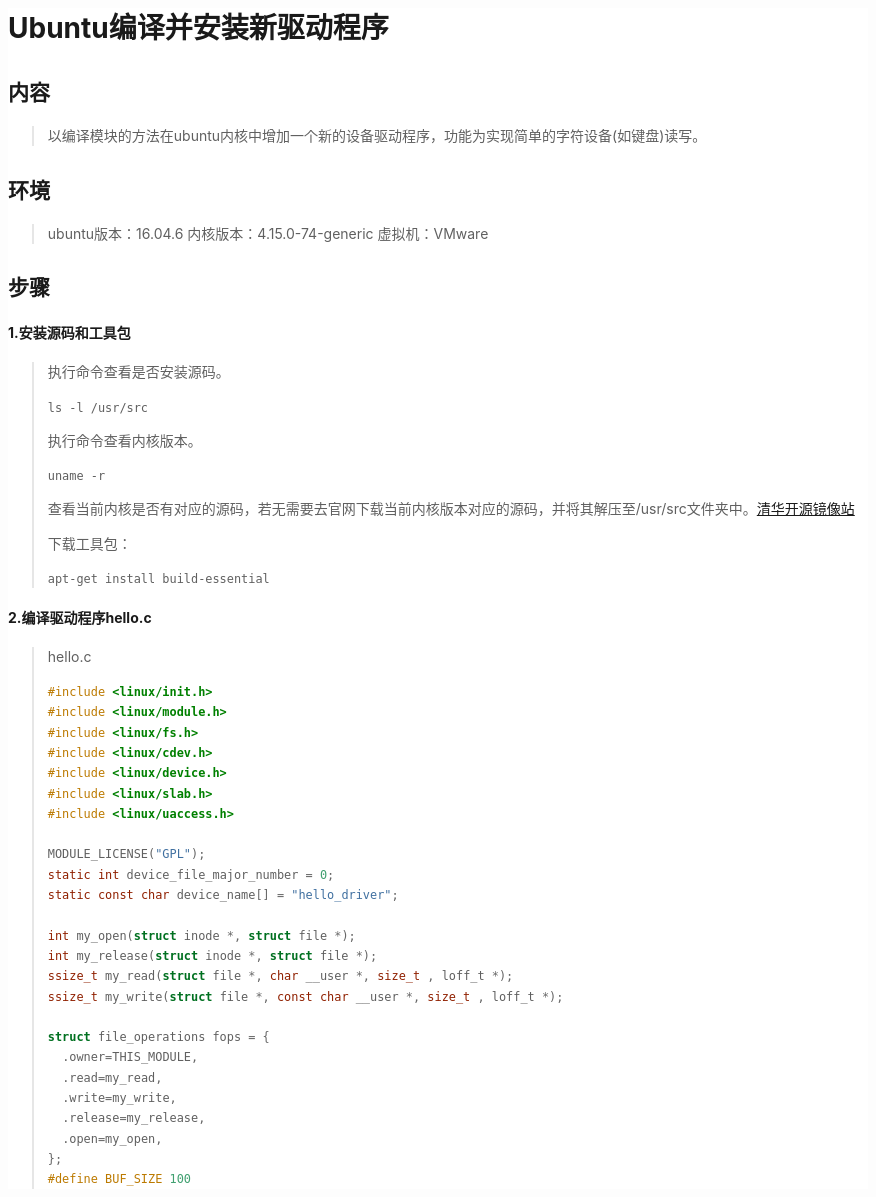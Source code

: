 # Ubuntu编译并安装新驱动程序 

## 内容
>以编译模块的方法在ubuntu内核中增加一个新的设备驱动程序，功能为实现简单的字符设备(如键盘)读写。

## 环境 
>ubuntu版本：16.04.6
>内核版本：4.15.0-74-generic
>虚拟机：VMware

## 步骤
#### 1.安装源码和工具包
>执行命令查看是否安装源码。
>
>```shell
>ls -l /usr/src
>```
>执行命令查看内核版本。
>
>```shell
>uname -r
>```
>查看当前内核是否有对应的源码，若无需要去官网下载当前内核版本对应的源码，并将其解压至/usr/src文件夹中。[清华开源镜像站](https://mirrors.tuna.tsinghua.edu.cn/kernel/)
>
>下载工具包：
>
>```shell
>apt-get install build-essential 
>```

#### 2.编译驱动程序hello.c
>hello.c
>
>```c
>#include <linux/init.h>
>#include <linux/module.h>
>#include <linux/fs.h>
>#include <linux/cdev.h>
>#include <linux/device.h>
>#include <linux/slab.h>
>#include <linux/uaccess.h>
>
>MODULE_LICENSE("GPL");
>static int device_file_major_number = 0;
>static const char device_name[] = "hello_driver";
>
>int my_open(struct inode *, struct file *);
>int my_release(struct inode *, struct file *);
>ssize_t my_read(struct file *, char __user *, size_t , loff_t *);
>ssize_t my_write(struct file *, const char __user *, size_t , loff_t *);
>
>struct file_operations fops = {
>	.owner=THIS_MODULE,
>	.read=my_read,
>	.write=my_write,
>	.release=my_release,
>	.open=my_open,
>};
>#define BUF_SIZE 100